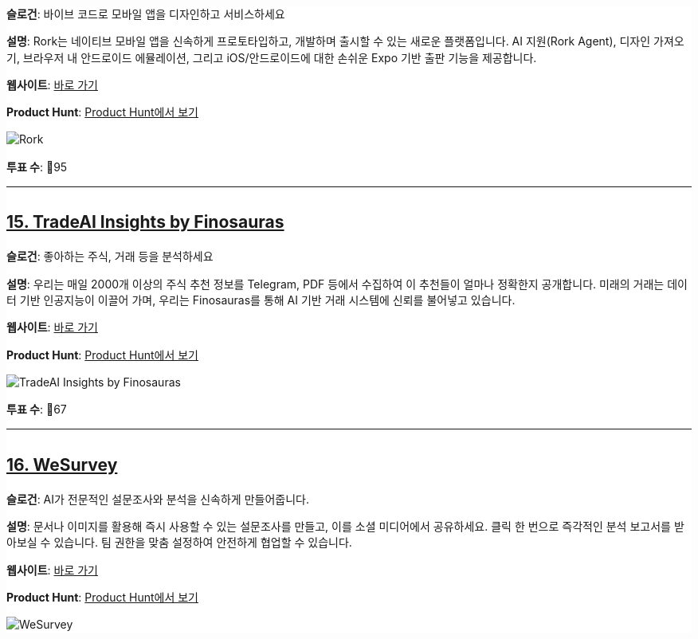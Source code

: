 **슬로건**: 바이브 코드로 모바일 앱을 디자인하고 서비스하세요

**설명**: Rork는 네이티브 모바일 앱을 신속하게 프로토타입하고, 개발하며 출시할 수 있는 새로운 플랫폼입니다. AI 지원(Rork Agent), 디자인 가져오기, 브라우저 내 안드로이드 에뮬레이션, 그리고 iOS/안드로이드에 대한 손쉬운 Expo 기반 출판 기능을 제공합니다.

**웹사이트**: [바로 가기](https://www.producthunt.com/r/JOCYBTI6K7CE43?utm_campaign=producthunt-api&utm_medium=api-v2&utm_source=Application%3A+genexis+%28ID%3A+133272%29)

**Product Hunt**: [Product Hunt에서 보기](https://www.producthunt.com/posts/rork-2?utm_campaign=producthunt-api&utm_medium=api-v2&utm_source=Application%3A+genexis+%28ID%3A+133272%29)

![Rork]()

**투표 수**: 🔺95

---
## [15. TradeAI Insights by Finosauras](https://www.producthunt.com/posts/tradeai-insights-by-finosauras?utm_campaign=producthunt-api&utm_medium=api-v2&utm_source=Application%3A+genexis+%28ID%3A+133272%29)

**슬로건**: 좋아하는 주식, 거래 등을 분석하세요

**설명**: 우리는 매일 2000개 이상의 주식 추천 정보를 Telegram, PDF 등에서 수집하여 이 추천들이 얼마나 정확한지 공개합니다. 미래의 거래는 데이터 기반 인공지능이 이끌어 가며, 우리는 Finosauras를 통해 AI 기반 거래 시스템에 신뢰를 불어넣고 있습니다.

**웹사이트**: [바로 가기](https://www.producthunt.com/r/6DYPTNDAATONKF?utm_campaign=producthunt-api&utm_medium=api-v2&utm_source=Application%3A+genexis+%28ID%3A+133272%29)

**Product Hunt**: [Product Hunt에서 보기](https://www.producthunt.com/posts/tradeai-insights-by-finosauras?utm_campaign=producthunt-api&utm_medium=api-v2&utm_source=Application%3A+genexis+%28ID%3A+133272%29)

![TradeAI Insights by Finosauras]()

**투표 수**: 🔺67

---
## [16. WeSurvey](https://www.producthunt.com/posts/wesurvey?utm_campaign=producthunt-api&utm_medium=api-v2&utm_source=Application%3A+genexis+%28ID%3A+133272%29)

**슬로건**: AI가 전문적인 설문조사와 분석을 신속하게 만들어줍니다.

**설명**: 문서나 이미지를 활용해 즉시 사용할 수 있는 설문조사를 만들고, 이를 소셜 미디어에서 공유하세요. 클릭 한 번으로 즉각적인 분석 보고서를 받아보실 수 있습니다. 팀 권한을 맞춤 설정하여 안전하게 협업할 수 있습니다.

**웹사이트**: [바로 가기](https://www.producthunt.com/r/PVXEXNRWC3KLKU?utm_campaign=producthunt-api&utm_medium=api-v2&utm_source=Application%3A+genexis+%28ID%3A+133272%29)

**Product Hunt**: [Product Hunt에서 보기](https://www.producthunt.com/posts/wesurvey?utm_campaign=producthunt-api&utm_medium=api-v2&utm_source=Application%3A+genexis+%28ID%3A+133272%29)


![WeSurvey]()
